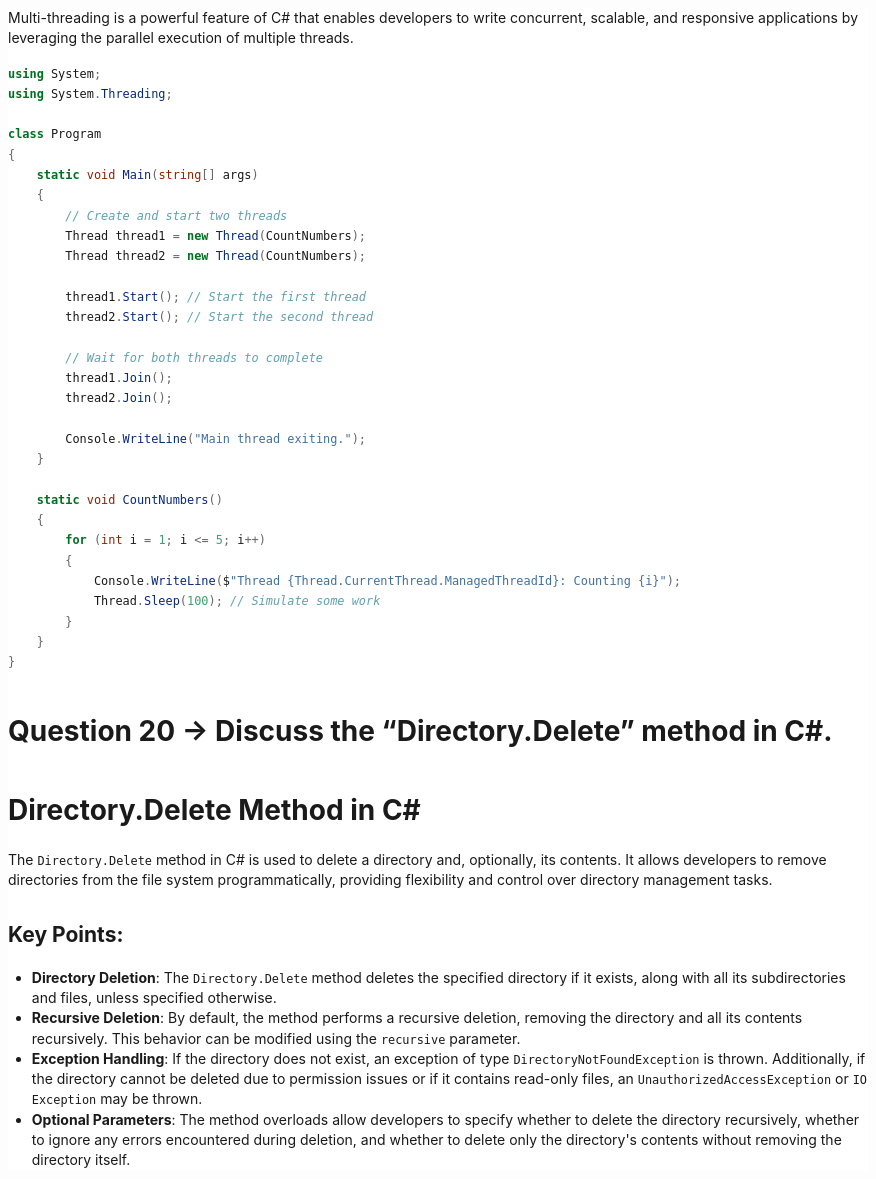 Multi-threading is a powerful feature of C# that enables developers to write concurrent, scalable, and responsive applications by leveraging the parallel execution of multiple threads.

```csharp
using System;
using System.Threading;

class Program
{
    static void Main(string[] args)
    {
        // Create and start two threads
        Thread thread1 = new Thread(CountNumbers);
        Thread thread2 = new Thread(CountNumbers);

        thread1.Start(); // Start the first thread
        thread2.Start(); // Start the second thread

        // Wait for both threads to complete
        thread1.Join();
        thread2.Join();

        Console.WriteLine("Main thread exiting.");
    }

    static void CountNumbers()
    {
        for (int i = 1; i <= 5; i++)
        {
            Console.WriteLine($"Thread {Thread.CurrentThread.ManagedThreadId}: Counting {i}");
            Thread.Sleep(100); // Simulate some work
        }
    }
}
```

# Question 20 -> Discuss the “Directory.Delete” method in C#.

# Directory.Delete Method in C#
The `Directory.Delete` method in C# is used to delete a directory and, optionally, its contents. It allows developers to remove directories from the file system programmatically, providing flexibility and control over directory management tasks.

## Key Points:
- **Directory Deletion**: The `Directory.Delete` method deletes the specified directory if it exists, along with all its subdirectories and files, unless specified otherwise.
- **Recursive Deletion**: By default, the method performs a recursive deletion, removing the directory and all its contents recursively. This behavior can be modified using the `recursive` parameter.
- **Exception Handling**: If the directory does not exist, an exception of type `DirectoryNotFoundException` is thrown. Additionally, if the directory cannot be deleted due to permission issues or if it contains read-only files, an `UnauthorizedAccessException` or `IOException` may be thrown.
- **Optional Parameters**: The method overloads allow developers to specify whether to delete the directory recursively, whether to ignore any errors encountered during deletion, and whether to delete only the directory's contents without removing the directory itself.
